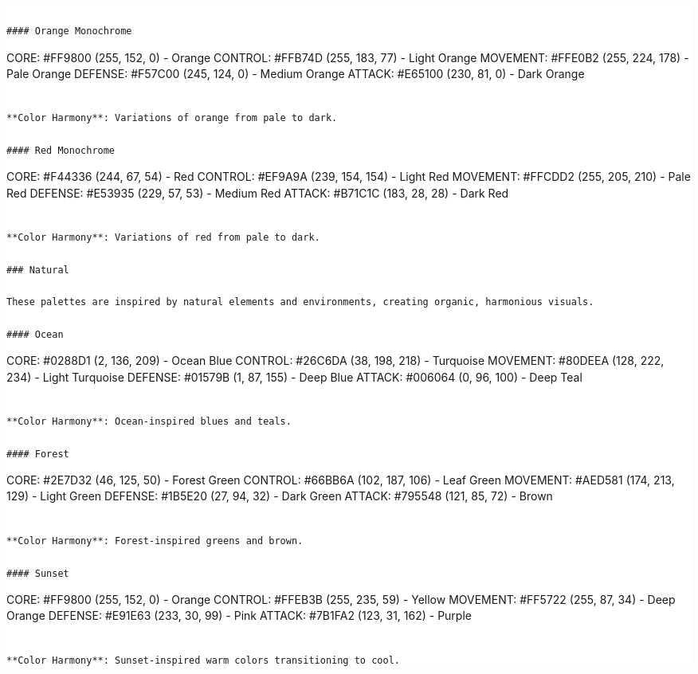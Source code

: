 ```

#### Orange Monochrome

```
CORE:      #FF9800 (255, 152, 0)    - Orange
CONTROL:   #FFB74D (255, 183, 77)   - Light Orange
MOVEMENT:  #FFE0B2 (255, 224, 178)  - Pale Orange
DEFENSE:   #F57C00 (245, 124, 0)    - Medium Orange
ATTACK:    #E65100 (230, 81, 0)     - Dark Orange
```

**Color Harmony**: Variations of orange from pale to dark.

#### Red Monochrome

```
CORE:      #F44336 (244, 67, 54)    - Red
CONTROL:   #EF9A9A (239, 154, 154)  - Light Red
MOVEMENT:  #FFCDD2 (255, 205, 210)  - Pale Red
DEFENSE:   #E53935 (229, 57, 53)    - Medium Red
ATTACK:    #B71C1C (183, 28, 28)    - Dark Red
```

**Color Harmony**: Variations of red from pale to dark.

### Natural

These palettes are inspired by natural elements and environments, creating organic, harmonious visuals.

#### Ocean

```
CORE:      #0288D1 (2, 136, 209)    - Ocean Blue
CONTROL:   #26C6DA (38, 198, 218)   - Turquoise
MOVEMENT:  #80DEEA (128, 222, 234)  - Light Turquoise
DEFENSE:   #01579B (1, 87, 155)     - Deep Blue
ATTACK:    #006064 (0, 96, 100)     - Deep Teal
```

**Color Harmony**: Ocean-inspired blues and teals.

#### Forest

```
CORE:      #2E7D32 (46, 125, 50)    - Forest Green
CONTROL:   #66BB6A (102, 187, 106)  - Leaf Green
MOVEMENT:  #AED581 (174, 213, 129)  - Light Green
DEFENSE:   #1B5E20 (27, 94, 32)     - Dark Green
ATTACK:    #795548 (121, 85, 72)    - Brown
```

**Color Harmony**: Forest-inspired greens and brown.

#### Sunset

```
CORE:      #FF9800 (255, 152, 0)    - Orange
CONTROL:   #FFEB3B (255, 235, 59)   - Yellow
MOVEMENT:  #FF5722 (255, 87, 34)    - Deep Orange
DEFENSE:   #E91E63 (233, 30, 99)    - Pink
ATTACK:    #7B1FA2 (123, 31, 162)   - Purple
```

**Color Harmony**: Sunset-inspired warm colors transitioning to cool.
```